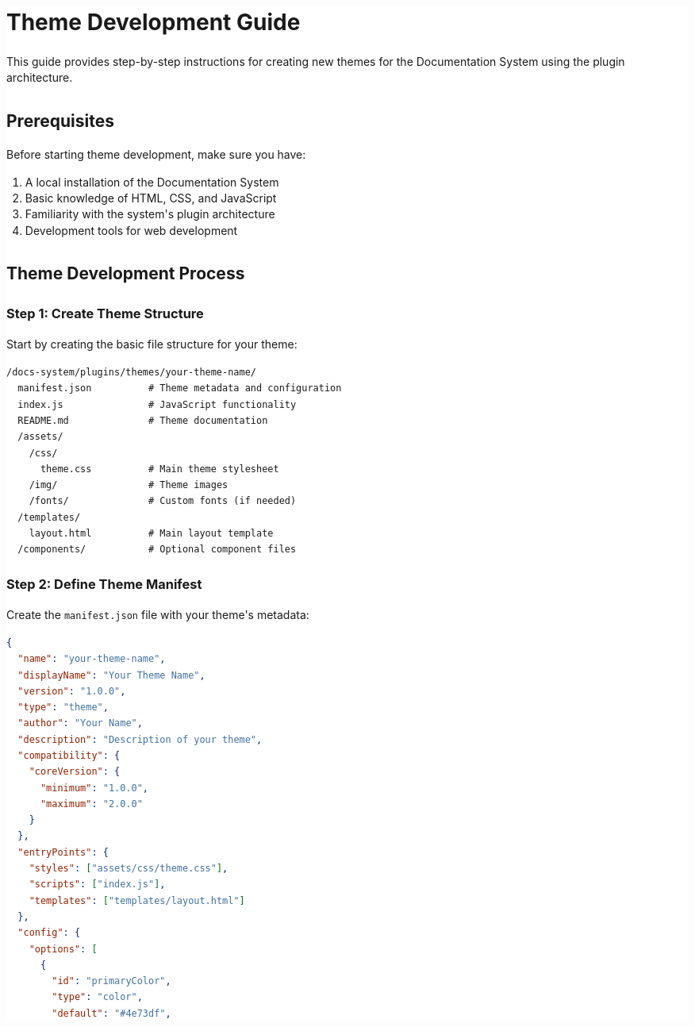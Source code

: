 # Theme Development Guide

This guide provides step-by-step instructions for creating new themes for the Documentation System using the plugin architecture.

## Prerequisites

Before starting theme development, make sure you have:

1. A local installation of the Documentation System
2. Basic knowledge of HTML, CSS, and JavaScript
3. Familiarity with the system's plugin architecture
4. Development tools for web development

## Theme Development Process

### Step 1: Create Theme Structure

Start by creating the basic file structure for your theme:

```
/docs-system/plugins/themes/your-theme-name/
  manifest.json          # Theme metadata and configuration
  index.js               # JavaScript functionality
  README.md              # Theme documentation
  /assets/
    /css/
      theme.css          # Main theme stylesheet
    /img/                # Theme images
    /fonts/              # Custom fonts (if needed)
  /templates/
    layout.html          # Main layout template
  /components/           # Optional component files
```

### Step 2: Define Theme Manifest

Create the `manifest.json` file with your theme's metadata:

```json
{
  "name": "your-theme-name",
  "displayName": "Your Theme Name",
  "version": "1.0.0",
  "type": "theme",
  "author": "Your Name",
  "description": "Description of your theme",
  "compatibility": {
    "coreVersion": {
      "minimum": "1.0.0",
      "maximum": "2.0.0"
    }
  },
  "entryPoints": {
    "styles": ["assets/css/theme.css"],
    "scripts": ["index.js"],
    "templates": ["templates/layout.html"]
  },
  "config": {
    "options": [
      {
        "id": "primaryColor",
        "type": "color",
        "default": "#4e73df",
```